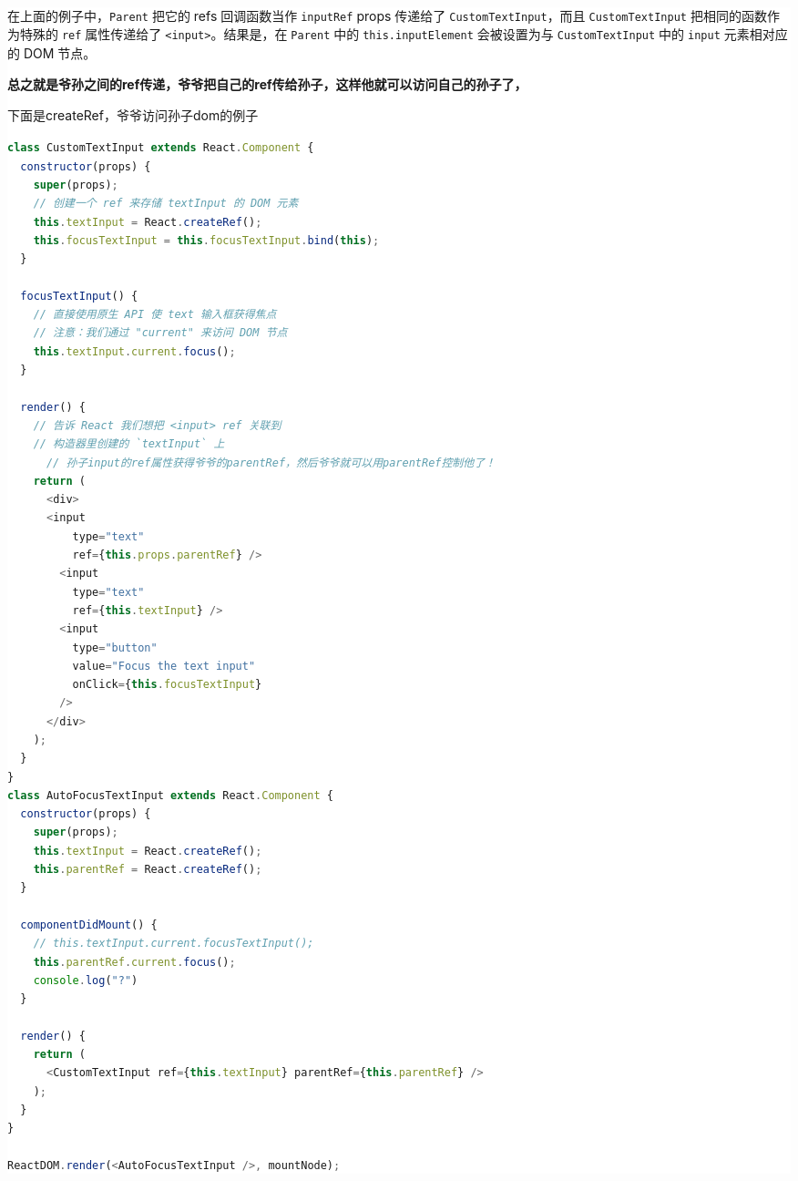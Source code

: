 在上面的例子中，`Parent` 把它的 refs 回调函数当作 `inputRef` props 传递给了 `CustomTextInput`，而且 `CustomTextInput` 把相同的函数作为特殊的 `ref` 属性传递给了 `<input>`。结果是，在 `Parent` 中的 `this.inputElement` 会被设置为与 `CustomTextInput` 中的 `input` 元素相对应的 DOM 节点。

**总之就是爷孙之间的ref传递，爷爷把自己的ref传给孙子，这样他就可以访问自己的孙子了，**

下面是createRef，爷爷访问孙子dom的例子

~~~js
class CustomTextInput extends React.Component {
  constructor(props) {
    super(props);
    // 创建一个 ref 来存储 textInput 的 DOM 元素
    this.textInput = React.createRef();
    this.focusTextInput = this.focusTextInput.bind(this);
  }

  focusTextInput() {
    // 直接使用原生 API 使 text 输入框获得焦点
    // 注意：我们通过 "current" 来访问 DOM 节点
    this.textInput.current.focus();
  }

  render() {
    // 告诉 React 我们想把 <input> ref 关联到
    // 构造器里创建的 `textInput` 上
      // 孙子input的ref属性获得爷爷的parentRef，然后爷爷就可以用parentRef控制他了！
    return (
      <div>
      <input
          type="text"
          ref={this.props.parentRef} />
        <input
          type="text"
          ref={this.textInput} />
        <input
          type="button"
          value="Focus the text input"
          onClick={this.focusTextInput}
        />
      </div>
    );
  }
}
class AutoFocusTextInput extends React.Component {
  constructor(props) {
    super(props);
    this.textInput = React.createRef();
    this.parentRef = React.createRef();
  }

  componentDidMount() {
    // this.textInput.current.focusTextInput();
    this.parentRef.current.focus();
    console.log("?")
  }

  render() { 
    return (
      <CustomTextInput ref={this.textInput} parentRef={this.parentRef} />
    );
  }
}

ReactDOM.render(<AutoFocusTextInput />, mountNode);
~~~